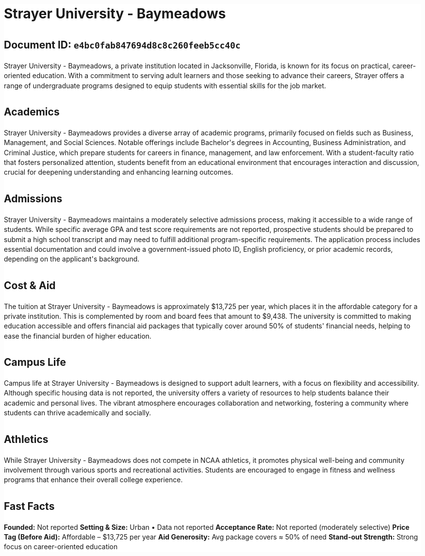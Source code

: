 # Strayer University - Baymeadows

**Document ID:** `e4bc0fab847694d8c8c260feeb5cc40c`
---

Strayer University - Baymeadows, a private institution located in Jacksonville, Florida, is known for its focus on practical, career-oriented education. With a commitment to serving adult learners and those seeking to advance their careers, Strayer offers a range of undergraduate programs designed to equip students with essential skills for the job market.

## Academics
Strayer University - Baymeadows provides a diverse array of academic programs, primarily focused on fields such as Business, Management, and Social Sciences. Notable offerings include Bachelor's degrees in Accounting, Business Administration, and Criminal Justice, which prepare students for careers in finance, management, and law enforcement. With a student-faculty ratio that fosters personalized attention, students benefit from an educational environment that encourages interaction and discussion, crucial for deepening understanding and enhancing learning outcomes.

## Admissions
Strayer University - Baymeadows maintains a moderately selective admissions process, making it accessible to a wide range of students. While specific average GPA and test score requirements are not reported, prospective students should be prepared to submit a high school transcript and may need to fulfill additional program-specific requirements. The application process includes essential documentation and could involve a government-issued photo ID, English proficiency, or prior academic records, depending on the applicant's background.

## Cost & Aid
The tuition at Strayer University - Baymeadows is approximately $13,725 per year, which places it in the affordable category for a private institution. This is complemented by room and board fees that amount to $9,438. The university is committed to making education accessible and offers financial aid packages that typically cover around 50% of students' financial needs, helping to ease the financial burden of higher education.

## Campus Life
Campus life at Strayer University - Baymeadows is designed to support adult learners, with a focus on flexibility and accessibility. Although specific housing data is not reported, the university offers a variety of resources to help students balance their academic and personal lives. The vibrant atmosphere encourages collaboration and networking, fostering a community where students can thrive academically and socially.

## Athletics
While Strayer University - Baymeadows does not compete in NCAA athletics, it promotes physical well-being and community involvement through various sports and recreational activities. Students are encouraged to engage in fitness and wellness programs that enhance their overall college experience.

## Fast Facts
**Founded:** Not reported
**Setting & Size:** Urban • Data not reported
**Acceptance Rate:** Not reported (moderately selective)
**Price Tag (Before Aid):** Affordable – $13,725 per year
**Aid Generosity:** Avg package covers ≈ 50% of need
**Stand-out Strength:** Strong focus on career-oriented education
